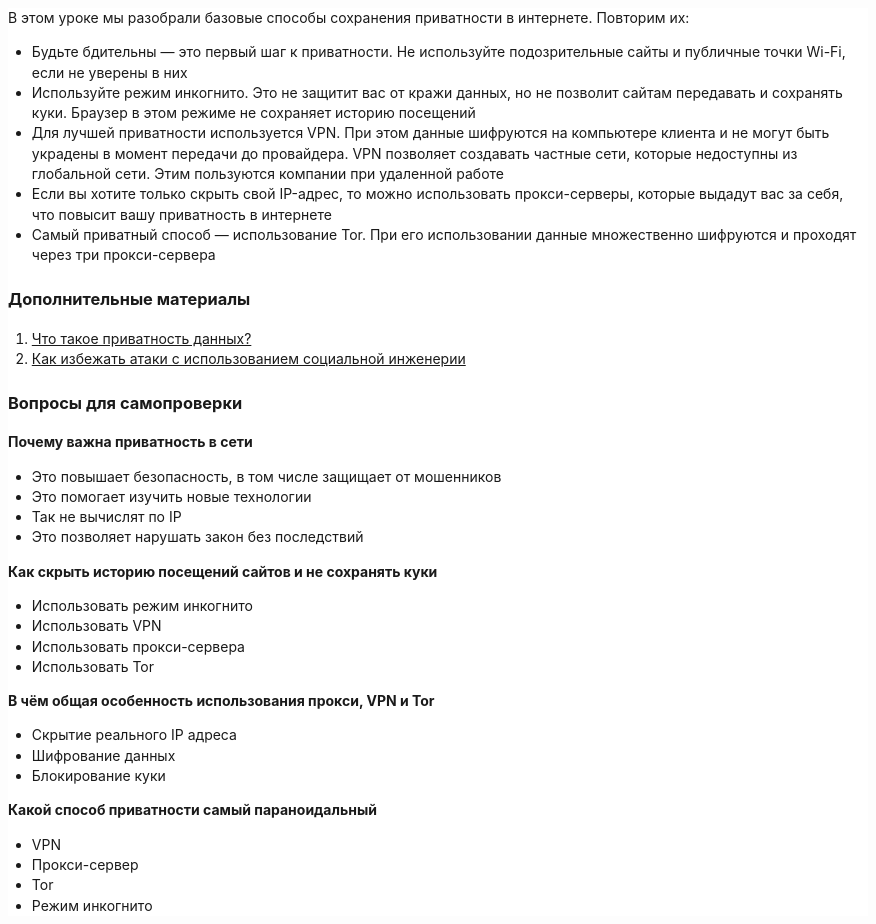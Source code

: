 В этом уроке мы разобрали базовые способы сохранения приватности в интернете. Повторим их:

- Будьте бдительны — это первый шаг к приватности. Не используйте подозрительные сайты и публичные точки Wi-Fi, если не уверены в них
- Используйте режим инкогнито. Это не защитит вас от кражи данных, но не позволит сайтам передавать и сохранять куки. Браузер в этом режиме не сохраняет историю посещений
- Для лучшей приватности используется VPN. При этом данные шифруются на компьютере клиента и не могут быть украдены в момент передачи до провайдера. VPN позволяет создавать частные сети, которые недоступны из глобальной сети. Этим пользуются компании при удаленной работе
- Если вы хотите только скрыть свой IP-адрес, то можно использовать прокси-серверы, которые выдадут вас за себя, что повысит вашу приватность в интернете
- Самый приватный способ — использование Tor. При его использовании данные множественно шифруются и проходят через три прокси-сервера

### Дополнительные материалы

1. [Что такое приватность данных?](https://www.kaspersky.ru/resource-center/threats/internet-and-individual-privacy-protection)
2. [Как избежать атаки с использованием социальной инженерии](https://www.kaspersky.ru/resource-center/threats/how-to-avoid-social-engineering-attacks)

### Вопросы для самопроверки

**Почему важна приватность в сети**

- Это повышает безопасность, в том числе защищает от мошенников
- Это помогает изучить новые технологии
- Так не вычислят по IP
- Это позволяет нарушать закон без последствий

**Как скрыть историю посещений сайтов и не сохранять куки**

- Использовать режим инкогнито
- Использовать VPN
- Использовать прокси-сервера
- Использовать Tor

**В чём общая особенность использования прокси, VPN и Tor**

- Скрытие реального IP адреса
- Шифрование данных
- Блокирование куки

**Какой способ приватности самый параноидальный**

- VPN
- Прокси-сервер
- Tor
- Режим инкогнито